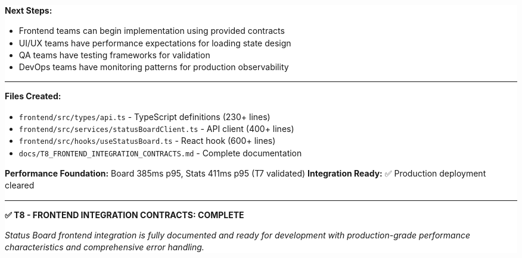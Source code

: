 **Next Steps:**
- Frontend teams can begin implementation using provided contracts
- UI/UX teams have performance expectations for loading state design
- QA teams have testing frameworks for validation
- DevOps teams have monitoring patterns for production observability

---

**Files Created:**
- `frontend/src/types/api.ts` - TypeScript definitions (230+ lines)
- `frontend/src/services/statusBoardClient.ts` - API client (400+ lines)
- `frontend/src/hooks/useStatusBoard.ts` - React hook (600+ lines)
- `docs/T8_FRONTEND_INTEGRATION_CONTRACTS.md` - Complete documentation

**Performance Foundation:** Board 385ms p95, Stats 411ms p95 (T7 validated)
**Integration Ready:** ✅ Production deployment cleared

---

**✅ T8 - FRONTEND INTEGRATION CONTRACTS: COMPLETE**

*Status Board frontend integration is fully documented and ready for development with production-grade performance characteristics and comprehensive error handling.*
